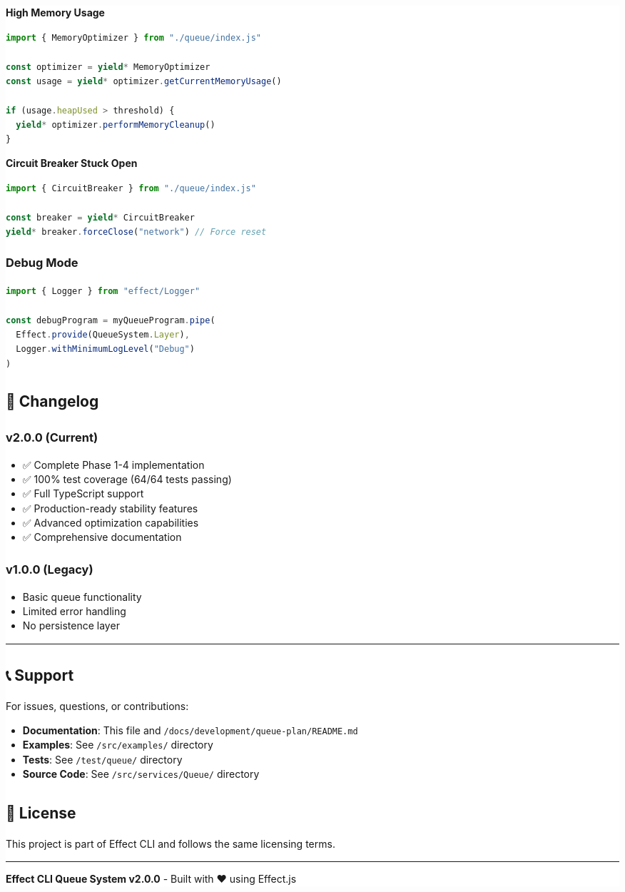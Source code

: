 **High Memory Usage**
```typescript
import { MemoryOptimizer } from "./queue/index.js"

const optimizer = yield* MemoryOptimizer
const usage = yield* optimizer.getCurrentMemoryUsage()

if (usage.heapUsed > threshold) {
  yield* optimizer.performMemoryCleanup()
}
```

**Circuit Breaker Stuck Open**
```typescript
import { CircuitBreaker } from "./queue/index.js"

const breaker = yield* CircuitBreaker
yield* breaker.forceClose("network") // Force reset
```

### Debug Mode

```typescript
import { Logger } from "effect/Logger"

const debugProgram = myQueueProgram.pipe(
  Effect.provide(QueueSystem.Layer),
  Logger.withMinimumLogLevel("Debug")
)
```

## 📝 Changelog

### v2.0.0 (Current)
- ✅ Complete Phase 1-4 implementation
- ✅ 100% test coverage (64/64 tests passing)
- ✅ Full TypeScript support
- ✅ Production-ready stability features
- ✅ Advanced optimization capabilities
- ✅ Comprehensive documentation

### v1.0.0 (Legacy)
- Basic queue functionality
- Limited error handling
- No persistence layer

---

## 📞 Support

For issues, questions, or contributions:
- **Documentation**: This file and `/docs/development/queue-plan/README.md`
- **Examples**: See `/src/examples/` directory
- **Tests**: See `/test/queue/` directory
- **Source Code**: See `/src/services/Queue/` directory

## 📄 License

This project is part of Effect CLI and follows the same licensing terms.

---

**Effect CLI Queue System v2.0.0** - Built with ❤️ using Effect.js